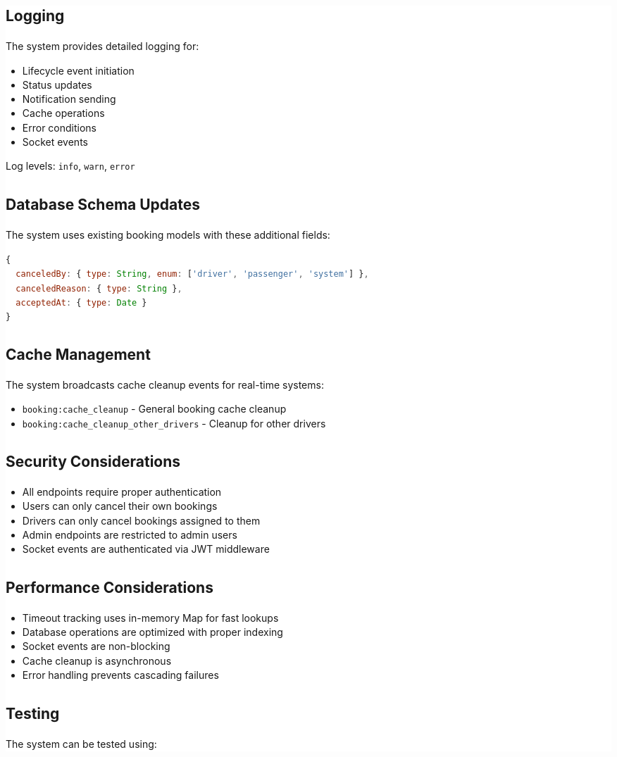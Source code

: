## Logging

The system provides detailed logging for:

- Lifecycle event initiation
- Status updates
- Notification sending
- Cache operations
- Error conditions
- Socket events

Log levels: `info`, `warn`, `error`

## Database Schema Updates

The system uses existing booking models with these additional fields:

```javascript
{
  canceledBy: { type: String, enum: ['driver', 'passenger', 'system'] },
  canceledReason: { type: String },
  acceptedAt: { type: Date }
}
```

## Cache Management

The system broadcasts cache cleanup events for real-time systems:

- `booking:cache_cleanup` - General booking cache cleanup
- `booking:cache_cleanup_other_drivers` - Cleanup for other drivers

## Security Considerations

- All endpoints require proper authentication
- Users can only cancel their own bookings
- Drivers can only cancel bookings assigned to them
- Admin endpoints are restricted to admin users
- Socket events are authenticated via JWT middleware

## Performance Considerations

- Timeout tracking uses in-memory Map for fast lookups
- Database operations are optimized with proper indexing
- Socket events are non-blocking
- Cache cleanup is asynchronous
- Error handling prevents cascading failures

## Testing

The system can be tested using:
